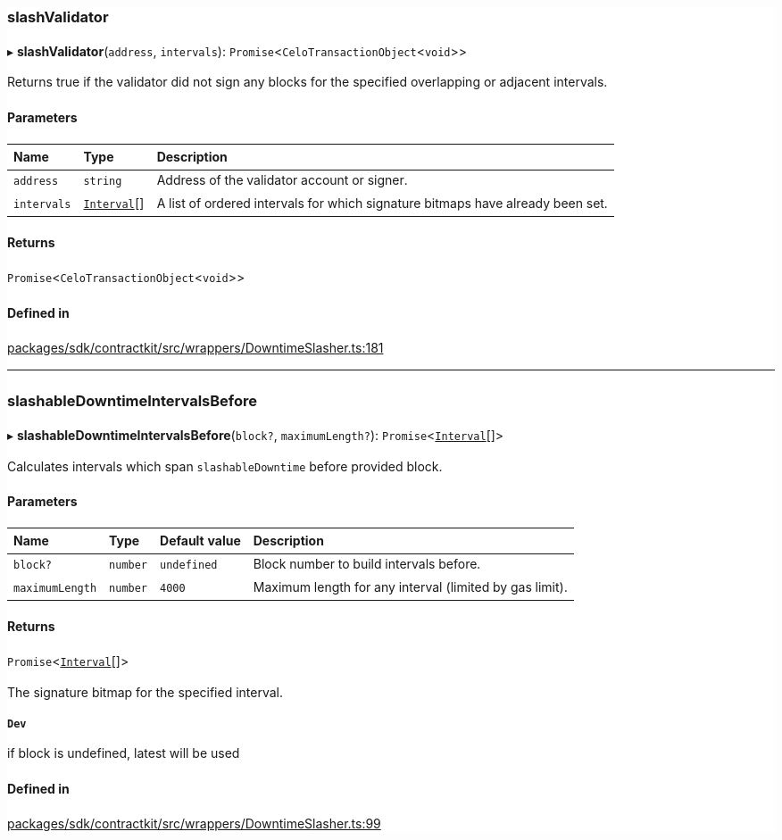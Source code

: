 ### slashValidator

▸ **slashValidator**(`address`, `intervals`): `Promise`\<`CeloTransactionObject`\<`void`\>\>

Returns true if the validator did not sign any blocks for the specified overlapping or adjacent
intervals.

#### Parameters

| Name | Type | Description |
| :------ | :------ | :------ |
| `address` | `string` | Address of the validator account or signer. |
| `intervals` | [`Interval`](../interfaces/wrappers_DowntimeSlasher.Interval.md)[] | A list of ordered intervals for which signature bitmaps have already been set. |

#### Returns

`Promise`\<`CeloTransactionObject`\<`void`\>\>

#### Defined in

[packages/sdk/contractkit/src/wrappers/DowntimeSlasher.ts:181](https://github.com/celo-org/developer-tooling/blob/master/packages/sdk/contractkit/src/wrappers/DowntimeSlasher.ts#L181)

___

### slashableDowntimeIntervalsBefore

▸ **slashableDowntimeIntervalsBefore**(`block?`, `maximumLength?`): `Promise`\<[`Interval`](../interfaces/wrappers_DowntimeSlasher.Interval.md)[]\>

Calculates intervals which span `slashableDowntime` before provided block.

#### Parameters

| Name | Type | Default value | Description |
| :------ | :------ | :------ | :------ |
| `block?` | `number` | `undefined` | Block number to build intervals before. |
| `maximumLength` | `number` | `4000` | Maximum length for any interval (limited by gas limit). |

#### Returns

`Promise`\<[`Interval`](../interfaces/wrappers_DowntimeSlasher.Interval.md)[]\>

The signature bitmap for the specified interval.

**`Dev`**

if block is undefined, latest will be used

#### Defined in

[packages/sdk/contractkit/src/wrappers/DowntimeSlasher.ts:99](https://github.com/celo-org/developer-tooling/blob/master/packages/sdk/contractkit/src/wrappers/DowntimeSlasher.ts#L99)
